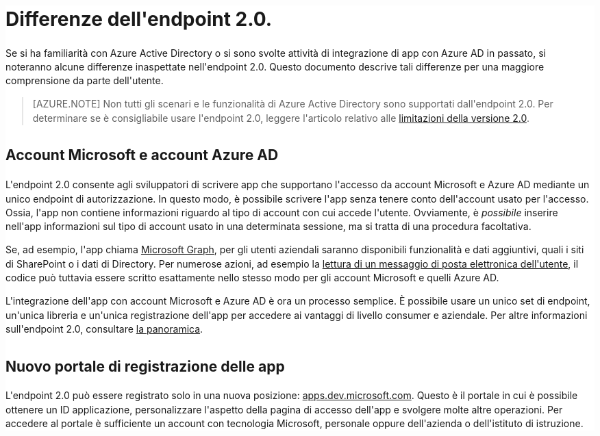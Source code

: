 <properties
	pageTitle="Endpoint 2.0 di Azure AD | Microsoft Azure"
	description="Confronto tra gli endpoint originali di Azure AD e gli endpoint della versione 2.0."
	services="active-directory"
	documentationCenter=""
	authors="dstrockis"
	manager="mbaldwin"
	editor=""/> 

<tags
	ms.service="active-directory"
	ms.workload="identity"
	ms.tgt_pltfrm="na"
	ms.devlang="na"
	ms.topic="article"
	ms.date="09/16/2016"
	ms.author="dastrock"/> 

# Differenze dell'endpoint 2.0.

Se si ha familiarità con Azure Active Directory o si sono svolte attività di integrazione di app con Azure AD in passato, si noteranno alcune differenze inaspettate nell'endpoint 2.0. Questo documento descrive tali differenze per una maggiore comprensione da parte dell'utente.

> [AZURE.NOTE]
	Non tutti gli scenari e le funzionalità di Azure Active Directory sono supportati dall'endpoint 2.0. Per determinare se è consigliabile usare l'endpoint 2.0, leggere l'articolo relativo alle [limitazioni della versione 2.0](active-directory-v2-limitations.md).


## Account Microsoft e account Azure AD
L'endpoint 2.0 consente agli sviluppatori di scrivere app che supportano l'accesso da account Microsoft e Azure AD mediante un unico endpoint di autorizzazione. In questo modo, è possibile scrivere l'app senza tenere conto dell'account usato per l'accesso. Ossia, l'app non contiene informazioni riguardo al tipo di account con cui accede l'utente. Ovviamente, è *possibile* inserire nell'app informazioni sul tipo di account usato in una determinata sessione, ma si tratta di una procedura facoltativa.

Se, ad esempio, l'app chiama [Microsoft Graph](https://graph.microsoft.io), per gli utenti aziendali saranno disponibili funzionalità e dati aggiuntivi, quali i siti di SharePoint o i dati di Directory. Per numerose azioni, ad esempio la [ lettura di un messaggio di posta elettronica dell'utente](https://graph.microsoft.io/docs/api-reference/v1.0/resources/message), il codice può tuttavia essere scritto esattamente nello stesso modo per gli account Microsoft e quelli Azure AD.

L'integrazione dell'app con account Microsoft e Azure AD è ora un processo semplice. È possibile usare un unico set di endpoint, un'unica libreria e un'unica registrazione dell'app per accedere ai vantaggi di livello consumer e aziendale. Per altre informazioni sull'endpoint 2.0, consultare [la panoramica](active-directory-appmodel-v2-overview.md).


## Nuovo portale di registrazione delle app
L'endpoint 2.0 può essere registrato solo in una nuova posizione: [apps.dev.microsoft.com](https://apps.dev.microsoft.com). Questo è il portale in cui è possibile ottenere un ID applicazione, personalizzare l'aspetto della pagina di accesso dell'app e svolgere molte altre operazioni. Per accedere al portale è sufficiente un account con tecnologia Microsoft, personale oppure dell'azienda o dell'istituto di istruzione.
